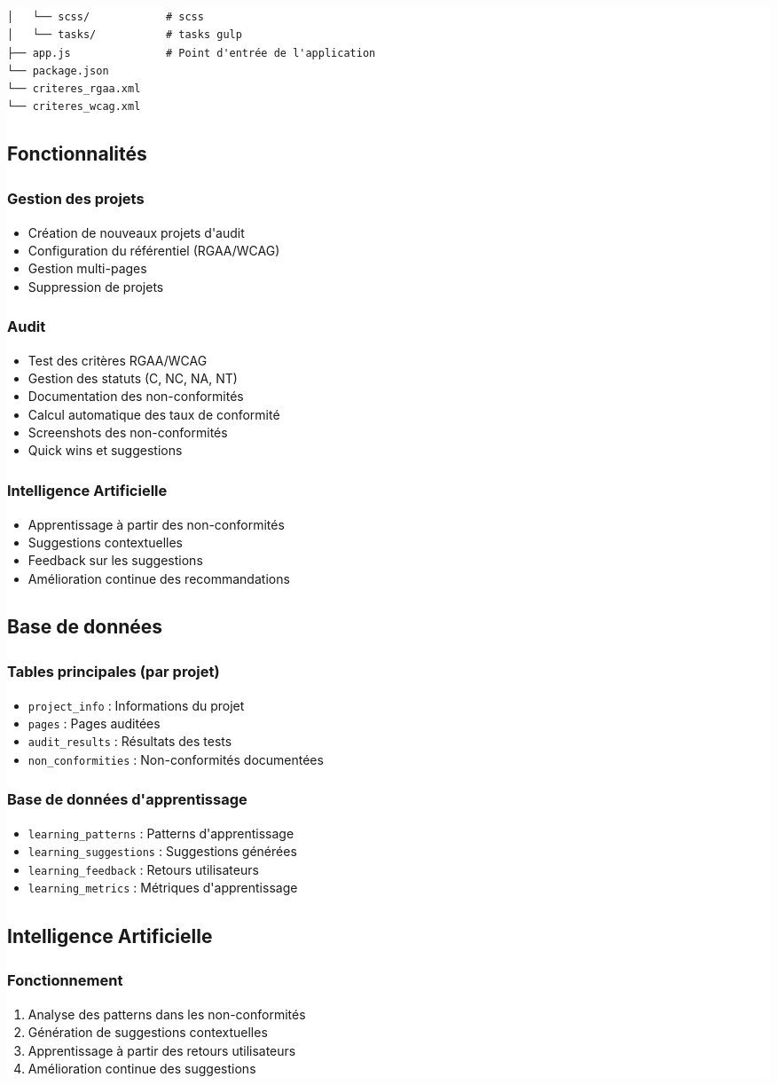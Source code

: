 ```
│   └── scss/            # scss
│   └── tasks/           # tasks gulp
├── app.js               # Point d'entrée de l'application
└── package.json
└── criteres_rgaa.xml
└── criteres_wcag.xml
```


## Fonctionnalités

### Gestion des projets
- Création de nouveaux projets d'audit
- Configuration du référentiel (RGAA/WCAG)
- Gestion multi-pages
- Suppression de projets

### Audit
- Test des critères RGAA/WCAG
- Gestion des statuts (C, NC, NA, NT)
- Documentation des non-conformités
- Calcul automatique des taux de conformité
- Screenshots des non-conformités
- Quick wins et suggestions

### Intelligence Artificielle
- Apprentissage à partir des non-conformités
- Suggestions contextuelles
- Feedback sur les suggestions
- Amélioration continue des recommandations

## Base de données

### Tables principales (par projet)
- `project_info` : Informations du projet
- `pages` : Pages auditées
- `audit_results` : Résultats des tests
- `non_conformities` : Non-conformités documentées

### Base de données d'apprentissage
- `learning_patterns` : Patterns d'apprentissage
- `learning_suggestions` : Suggestions générées
- `learning_feedback` : Retours utilisateurs
- `learning_metrics` : Métriques d'apprentissage

## Intelligence Artificielle

### Fonctionnement
1. Analyse des patterns dans les non-conformités
2. Génération de suggestions contextuelles
3. Apprentissage à partir des retours utilisateurs
4. Amélioration continue des suggestions
